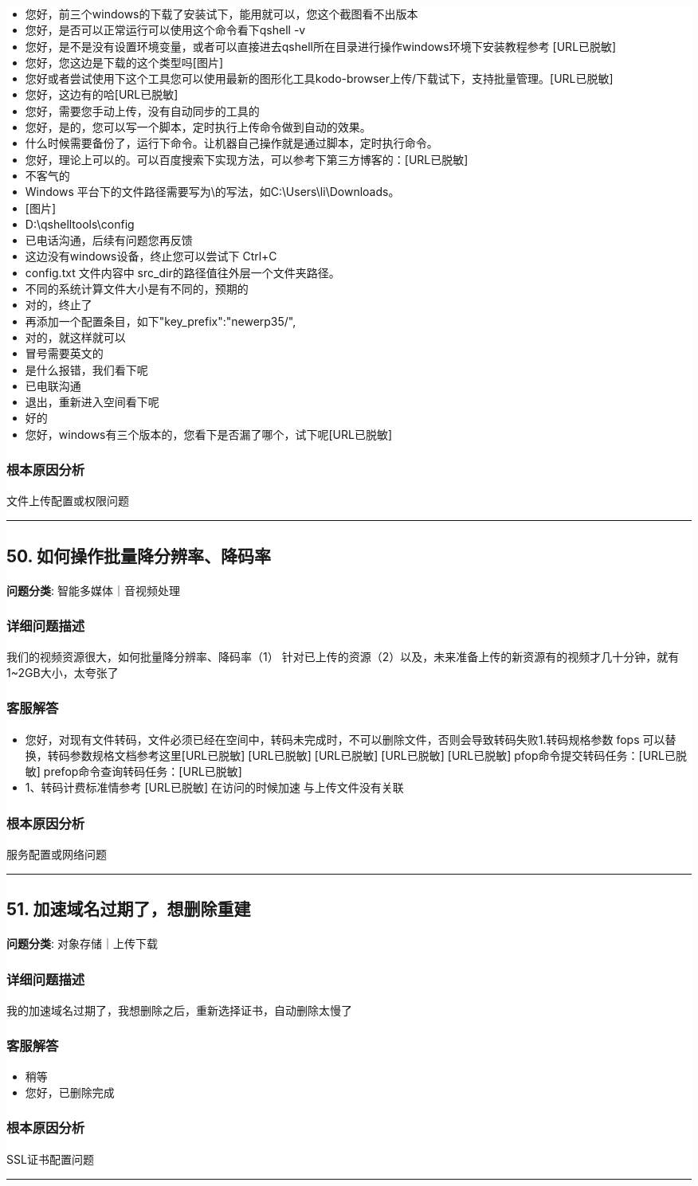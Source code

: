 - 您好，前三个windows的下载了安装试下，能用就可以，您这个截图看不出版本
- 您好，是否可以正常运行可以使用这个命令看下qshell -v
- 您好，是不是没有设置环境变量，或者可以直接进去qshell所在目录进行操作windows环境下安装教程参考 [URL已脱敏]
- 您好，您这边是下载的这个类型吗[图片]
- 您好或者尝试使用下这个工具您可以使用最新的图形化工具kodo-browser上传/下载试下，支持批量管理。[URL已脱敏]
- 您好，这边有的哈[URL已脱敏]
- 您好，需要您手动上传，没有自动同步的工具的
- 您好，是的，您可以写一个脚本，定时执行上传命令做到自动的效果。
- 什么时候需要备份了，运行下命令。让机器自己操作就是通过脚本，定时执行命令。
- 您好，理论上可以的。可以百度搜索下实现方法，可以参考下第三方博客的：[URL已脱敏]
- 不客气的
- Windows 平台下的文件路径需要写为\\的写法，如C:\\Users\\li\\Downloads。
- [图片]
- D:\\qshelltools\\config
- 已电话沟通，后续有问题您再反馈
- 这边没有windows设备，终止您可以尝试下 Ctrl+C
- config.txt 文件内容中 src_dir的路径值往外层一个文件夹路径。
- 不同的系统计算文件大小是有不同的，预期的
- 对的，终止了
- 再添加一个配置条目，如下"key_prefix":"newerp35/",
- 对的，就这样就可以
- 冒号需要英文的
- 是什么报错，我们看下呢
- 已电联沟通
- 退出，重新进入空间看下呢
- 好的
- 您好，windows有三个版本的，您看下是否漏了哪个，试下呢[URL已脱敏]
### 根本原因分析
文件上传配置或权限问题

---

## 50. 如何操作批量降分辨率、降码率
**问题分类**: 智能多媒体｜音视频处理
### 详细问题描述
我们的视频资源很大，如何批量降分辨率、降码率（1） 针对已上传的资源（2）以及，未来准备上传的新资源有的视频才几十分钟，就有1~2GB大小，太夸张了
### 客服解答
- 您好，对现有文件转码，文件必须已经在空间中，转码未完成时，不可以删除文件，否则会导致转码失败1.转码规格参数 fops 可以替换，转码参数规格文档参考这里[URL已脱敏] [URL已脱敏] [URL已脱敏] [URL已脱敏] [URL已脱敏] pfop命令提交转码任务：[URL已脱敏] prefop命令查询转码任务：[URL已脱敏]
- 1、转码计费标准情参考 [URL已脱敏] 在访问的时候加速 与上传文件没有关联
### 根本原因分析
服务配置或网络问题

---

## 51. 加速域名过期了，想删除重建
**问题分类**: 对象存储｜上传下载
### 详细问题描述
我的加速域名过期了，我想删除之后，重新选择证书，自动删除太慢了
### 客服解答
- 稍等
- 您好，已删除完成
### 根本原因分析
SSL证书配置问题

---
